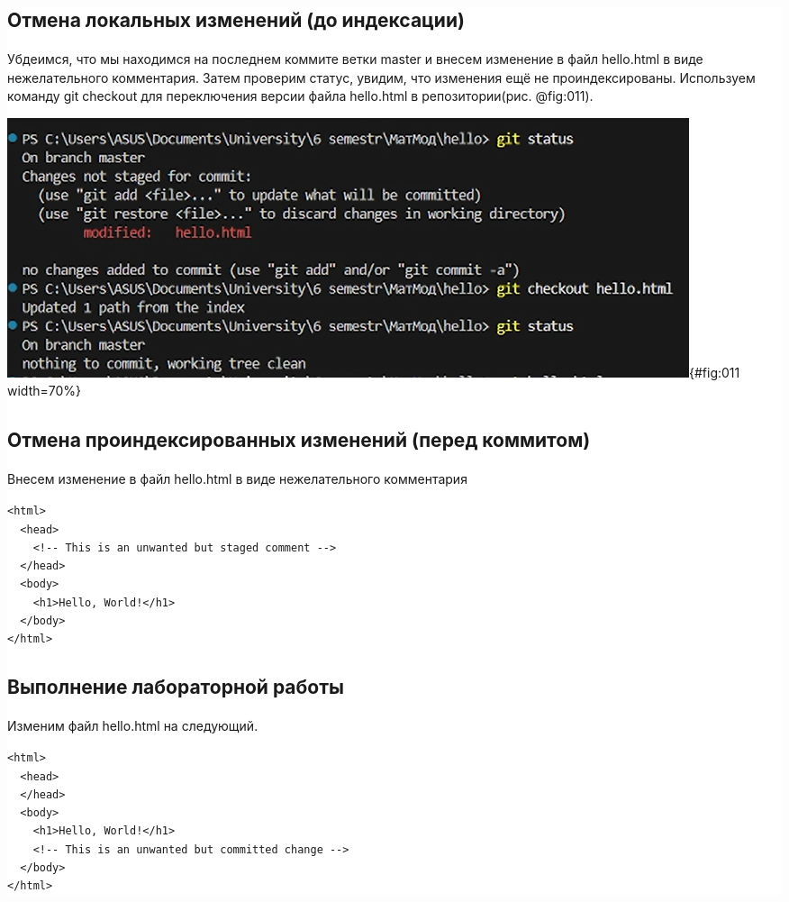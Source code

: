 
## Отмена локальных изменений (до индексации)

Убдеимся, что мы находимся на последнем коммите ветки master и внесем изменение в файл hello.html в виде нежелательного комментария.  Затем проверим статус, увидим, что изменения ещё не проиндексированы. Используем команду git checkout для переключения версии файла hello.html в репозитории(рис. @fig:011).

![Отмена локальных изменений (до индексации)](image/11.png){#fig:011 width=70%}

## Отмена проиндексированных изменений (перед коммитом)

Внесем изменение в файл hello.html в виде нежелательного комментария

```
<html>
  <head>
    <!-- This is an unwanted but staged comment -->
  </head>
  <body>
    <h1>Hello, World!</h1>
  </body>
</html>
```




## Выполнение лабораторной работы

Изменим файл hello.html на следующий.

```
<html>
  <head>
  </head>
  <body>
    <h1>Hello, World!</h1>
    <!-- This is an unwanted but committed change -->
  </body>
</html>
```
